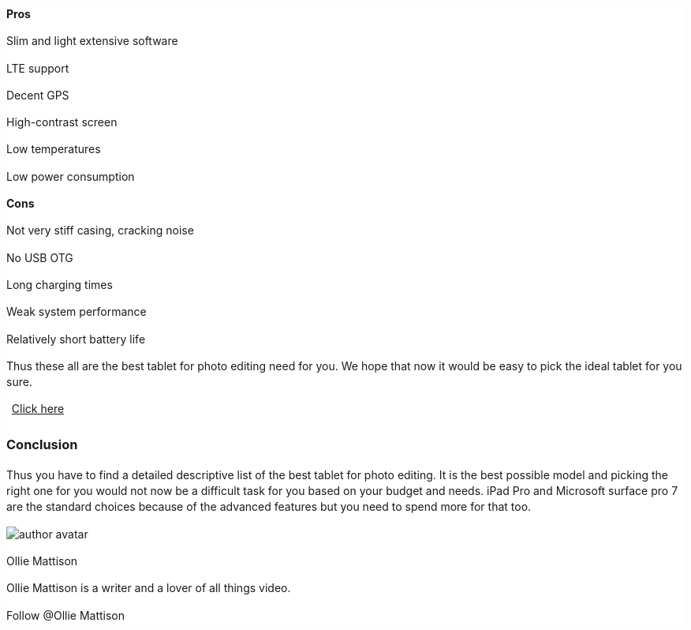 **Pros**

Slim and light extensive software

LTE support

Decent GPS

High-contrast screen

Low temperatures

Low power consumption

**Cons**

Not very stiff casing, cracking noise

No USB OTG

Long charging times

Weak system performance

Relatively short battery life

Thus these all are the best tablet for photo editing need for you. We hope that now it would be easy to pick the ideal tablet for you sure.


<span id="1975648">
					<video width="128" height="480" style="cursor:pointer"
           poster="//a.impactradius-go.com/display-clicktoplayimage/1975648.png"
           onclick="if(!this.playClicked){this.play();this.setAttribute('controls',true);this.playClicked=true;}">
	   <source src="//a.impactradius-go.com/display-ad/22993-1975648">
	   <img src="//a.impactradius-go.com/display-clicktoplayimage/1975648.png" style="border: none; height: 100%; width: 100%; object-fit: contain">
	</video>
	<div style="width:80px;text-align:center"><a href="javascript:window.open(decodeURIComponent('https%3A%2F%2Fhomestyler.sjv.io%2Fc%2F5597632%2F1975648%2F22993'), '_blank');void(0);">Click here</a></div>
</span>
<img height="0" width="0" src="https://imp.pxf.io/i/5597632/1975648/22993" style="position:absolute;visibility:hidden;" border="0" />

### Conclusion

Thus you have to find a detailed descriptive list of the best tablet for photo editing. It is the best possible model and picking the right one for you would not now be a difficult task for you based on your budget and needs. iPad Pro and Microsoft surface pro 7 are the standard choices because of the advanced features but you need to spend more for that too.

![author avatar](https://images.wondershare.com/filmora/article-images/ollie-mattison.jpg)

Ollie Mattison

Ollie Mattison is a writer and a lover of all things video.

Follow @Ollie Mattison
